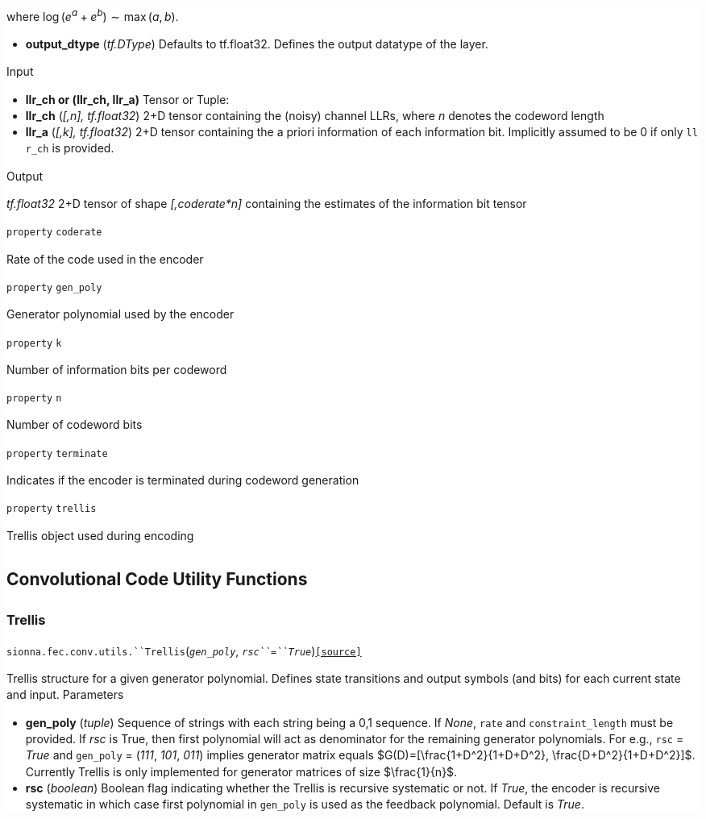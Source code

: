 where $\log(e^{a}+e^{b}) \sim \max(a,b)$.
- **output_dtype** (*tf.DType*)  Defaults to tf.float32. Defines the output datatype of the layer.


Input

- **llr_ch or (llr_ch, llr_a)**  Tensor or Tuple:
- **llr_ch** (*[,n], tf.float32*)  2+D tensor containing the (noisy) channel
LLRs, where <cite>n</cite> denotes the codeword length
- **llr_a** (*[,k], tf.float32*)  2+D tensor containing the a priori information of each information bit.
Implicitly assumed to be 0 if only `llr_ch` is provided.


Output

*tf.float32*  2+D tensor of shape <cite>[,coderate*n]</cite> containing the estimates of the
information bit tensor


`property` `coderate`

Rate of the code used in the encoder


`property` `gen_poly`

Generator polynomial used by the encoder


`property` `k`

Number of information bits per codeword


`property` `n`

Number of codeword bits


`property` `terminate`

Indicates if the encoder is terminated during codeword generation


`property` `trellis`

Trellis object used during encoding


## Convolutional Code Utility Functions

### Trellis

`sionna.fec.conv.utils.``Trellis`(*`gen_poly`*, *`rsc``=``True`*)[`[source]`](../_modules/sionna/fec/conv/utils.html#Trellis)

Trellis structure for a given generator polynomial. Defines
state transitions and output symbols (and bits) for each current
state and input.
Parameters

- **gen_poly** (*tuple*)  Sequence of strings with each string being a 0,1 sequence.
If <cite>None</cite>, `rate` and `constraint_length` must be provided. If
<cite>rsc</cite> is True, then first polynomial will act as denominator for
the remaining generator polynomials. For e.g., `rsc` = <cite>True</cite> and
`gen_poly` = (<cite>111</cite>, <cite>101</cite>, <cite>011</cite>) implies generator matrix equals
$G(D)=[\frac{1+D^2}{1+D+D^2}, \frac{D+D^2}{1+D+D^2}]$.
Currently Trellis is only implemented for generator matrices of
size $\frac{1}{n}$.
- **rsc** (*boolean*)  Boolean flag indicating whether the Trellis is recursive systematic
or not. If <cite>True</cite>, the encoder is recursive systematic in which
case first polynomial in `gen_poly` is used as the feedback
polynomial. Default is <cite>True</cite>.
